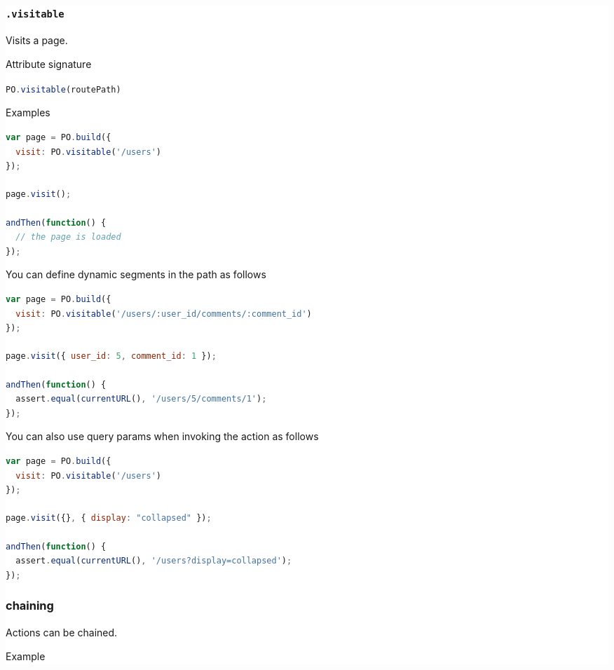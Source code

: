### `.visitable`

Visits a page.

Attribute signature

```js
PO.visitable(routePath)
```

Examples

```js
var page = PO.build({
  visit: PO.visitable('/users')
});

page.visit();

andThen(function() {
  // the page is loaded
});
```

You can define dynamic segments in the path as follows

```js
var page = PO.build({
  visit: PO.visitable('/users/:user_id/comments/:comment_id')
});

page.visit({ user_id: 5, comment_id: 1 });

andThen(function() {
  assert.equal(currentURL(), '/users/5/comments/1');
});
```

You can also use query params when invoking the action as follows

```js
var page = PO.build({
  visit: PO.visitable('/users')
});

page.visit({}, { display: "collapsed" });

andThen(function() {
  assert.equal(currentURL(), '/users?display=collapsed');
});
```

### chaining

Actions can be chained.

Example
